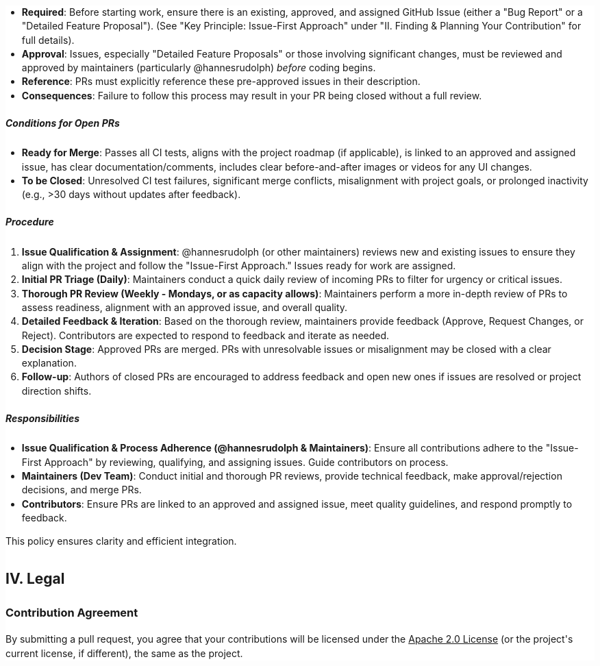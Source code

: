 - **Required**: Before starting work, ensure there is an existing, approved, and assigned GitHub Issue (either a "Bug Report" or a "Detailed Feature Proposal"). (See "Key Principle: Issue-First Approach" under "II. Finding & Planning Your Contribution" for full details).
- **Approval**: Issues, especially "Detailed Feature Proposals" or those involving significant changes, must be reviewed and approved by maintainers (particularly @hannesrudolph) _before_ coding begins.
- **Reference**: PRs must explicitly reference these pre-approved issues in their description.
- **Consequences**: Failure to follow this process may result in your PR being closed without a full review.

##### Conditions for Open PRs

- **Ready for Merge**: Passes all CI tests, aligns with the project roadmap (if applicable), is linked to an approved and assigned issue, has clear documentation/comments, includes clear before-and-after images or videos for any UI changes.
- **To be Closed**: Unresolved CI test failures, significant merge conflicts, misalignment with project goals, or prolonged inactivity (e.g., >30 days without updates after feedback).

##### Procedure

1.  **Issue Qualification & Assignment**: @hannesrudolph (or other maintainers) reviews new and existing issues to ensure they align with the project and follow the "Issue-First Approach." Issues ready for work are assigned.
2.  **Initial PR Triage (Daily)**: Maintainers conduct a quick daily review of incoming PRs to filter for urgency or critical issues.
3.  **Thorough PR Review (Weekly - Mondays, or as capacity allows)**: Maintainers perform a more in-depth review of PRs to assess readiness, alignment with an approved issue, and overall quality.
4.  **Detailed Feedback & Iteration**: Based on the thorough review, maintainers provide feedback (Approve, Request Changes, or Reject). Contributors are expected to respond to feedback and iterate as needed.
5.  **Decision Stage**: Approved PRs are merged. PRs with unresolvable issues or misalignment may be closed with a clear explanation.
6.  **Follow-up**: Authors of closed PRs are encouraged to address feedback and open new ones if issues are resolved or project direction shifts.

##### Responsibilities

- **Issue Qualification & Process Adherence (@hannesrudolph & Maintainers)**: Ensure all contributions adhere to the "Issue-First Approach" by reviewing, qualifying, and assigning issues. Guide contributors on process.
- **Maintainers (Dev Team)**: Conduct initial and thorough PR reviews, provide technical feedback, make approval/rejection decisions, and merge PRs.
- **Contributors**: Ensure PRs are linked to an approved and assigned issue, meet quality guidelines, and respond promptly to feedback.

This policy ensures clarity and efficient integration.

## IV. Legal

### Contribution Agreement

By submitting a pull request, you agree that your contributions will be licensed under the [Apache 2.0 License](LICENSE) (or the project's current license, if different), the same as the project.
